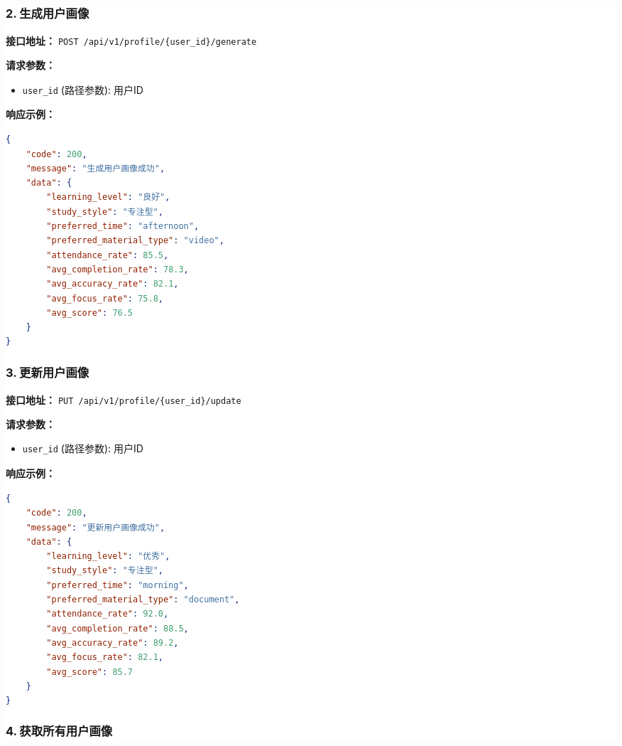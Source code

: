 ### 2. 生成用户画像

**接口地址：** `POST /api/v1/profile/{user_id}/generate`

**请求参数：**
- `user_id` (路径参数): 用户ID

**响应示例：**
```json
{
    "code": 200,
    "message": "生成用户画像成功",
    "data": {
        "learning_level": "良好",
        "study_style": "专注型",
        "preferred_time": "afternoon",
        "preferred_material_type": "video",
        "attendance_rate": 85.5,
        "avg_completion_rate": 78.3,
        "avg_accuracy_rate": 82.1,
        "avg_focus_rate": 75.8,
        "avg_score": 76.5
    }
}
```

### 3. 更新用户画像

**接口地址：** `PUT /api/v1/profile/{user_id}/update`

**请求参数：**
- `user_id` (路径参数): 用户ID

**响应示例：**
```json
{
    "code": 200,
    "message": "更新用户画像成功",
    "data": {
        "learning_level": "优秀",
        "study_style": "专注型",
        "preferred_time": "morning",
        "preferred_material_type": "document",
        "attendance_rate": 92.0,
        "avg_completion_rate": 88.5,
        "avg_accuracy_rate": 89.2,
        "avg_focus_rate": 82.1,
        "avg_score": 85.7
    }
}
```

### 4. 获取所有用户画像
